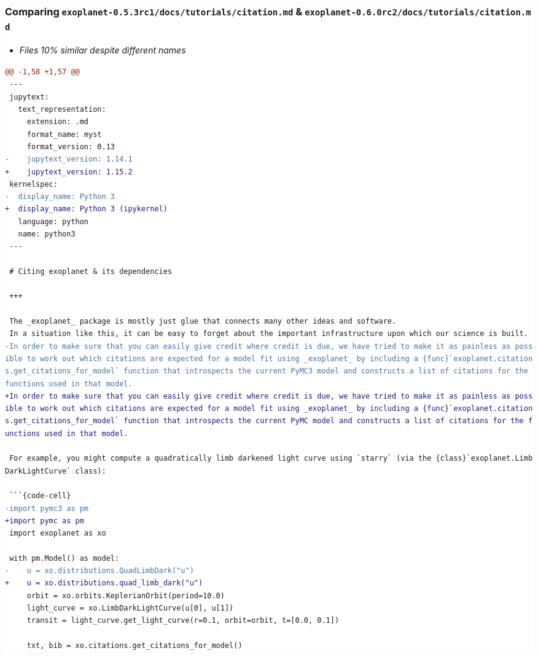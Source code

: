  ```{code-cell}
```

### Comparing `exoplanet-0.5.3rc1/docs/tutorials/citation.md` & `exoplanet-0.6.0rc2/docs/tutorials/citation.md`

 * *Files 10% similar despite different names*

```diff
@@ -1,58 +1,57 @@
 ---
 jupytext:
   text_representation:
     extension: .md
     format_name: myst
     format_version: 0.13
-    jupytext_version: 1.14.1
+    jupytext_version: 1.15.2
 kernelspec:
-  display_name: Python 3
+  display_name: Python 3 (ipykernel)
   language: python
   name: python3
 ---
 
 # Citing exoplanet & its dependencies
 
 +++
 
 The _exoplanet_ package is mostly just glue that connects many other ideas and software.
 In a situation like this, it can be easy to forget about the important infrastructure upon which our science is built.
-In order to make sure that you can easily give credit where credit is due, we have tried to make it as painless as possible to work out which citations are expected for a model fit using _exoplanet_ by including a {func}`exoplanet.citations.get_citations_for_model` function that introspects the current PyMC3 model and constructs a list of citations for the functions used in that model.
+In order to make sure that you can easily give credit where credit is due, we have tried to make it as painless as possible to work out which citations are expected for a model fit using _exoplanet_ by including a {func}`exoplanet.citations.get_citations_for_model` function that introspects the current PyMC model and constructs a list of citations for the functions used in that model.
 
 For example, you might compute a quadratically limb darkened light curve using `starry` (via the {class}`exoplanet.LimbDarkLightCurve` class):
 
 ```{code-cell}
-import pymc3 as pm
+import pymc as pm
 import exoplanet as xo
 
 with pm.Model() as model:
-    u = xo.distributions.QuadLimbDark("u")
+    u = xo.distributions.quad_limb_dark("u")
     orbit = xo.orbits.KeplerianOrbit(period=10.0)
     light_curve = xo.LimbDarkLightCurve(u[0], u[1])
     transit = light_curve.get_light_curve(r=0.1, orbit=orbit, t=[0.0, 0.1])
 
     txt, bib = xo.citations.get_citations_for_model()
 ```
 